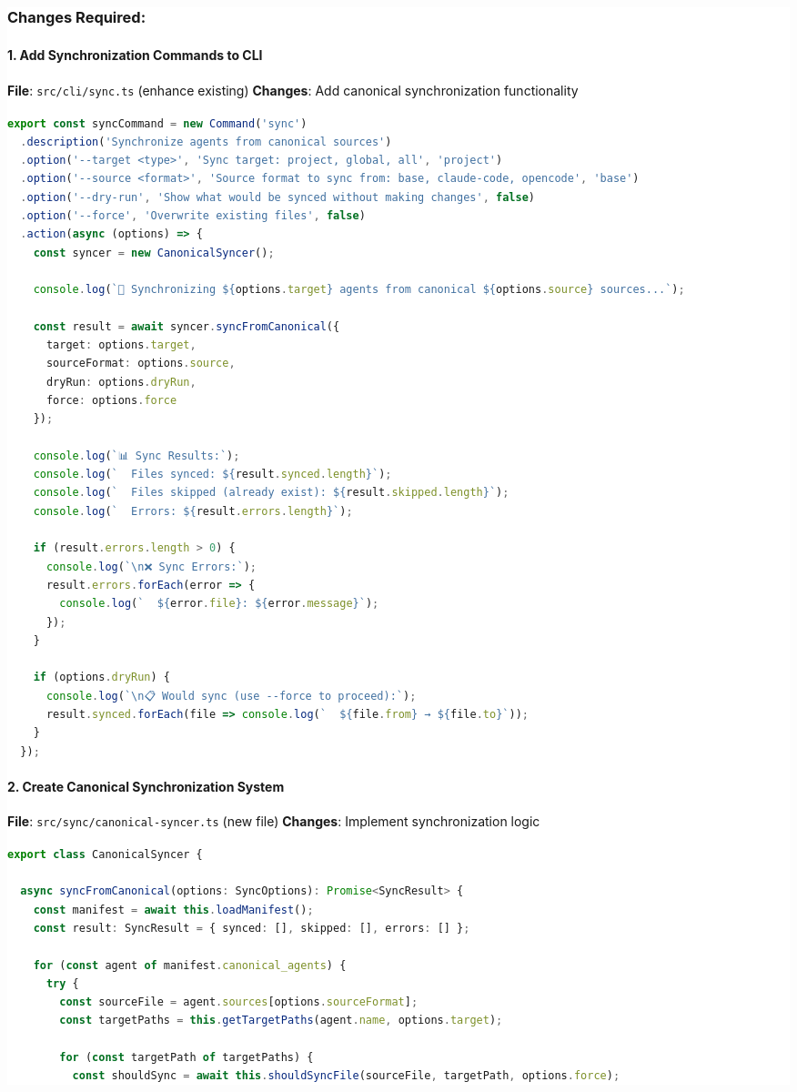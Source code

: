 ### Changes Required:

#### 1. Add Synchronization Commands to CLI
**File**: `src/cli/sync.ts` (enhance existing)
**Changes**: Add canonical synchronization functionality

```typescript
export const syncCommand = new Command('sync')
  .description('Synchronize agents from canonical sources')
  .option('--target <type>', 'Sync target: project, global, all', 'project')
  .option('--source <format>', 'Source format to sync from: base, claude-code, opencode', 'base')
  .option('--dry-run', 'Show what would be synced without making changes', false)
  .option('--force', 'Overwrite existing files', false)
  .action(async (options) => {
    const syncer = new CanonicalSyncer();

    console.log(`🔄 Synchronizing ${options.target} agents from canonical ${options.source} sources...`);

    const result = await syncer.syncFromCanonical({
      target: options.target,
      sourceFormat: options.source,
      dryRun: options.dryRun,
      force: options.force
    });

    console.log(`📊 Sync Results:`);
    console.log(`  Files synced: ${result.synced.length}`);
    console.log(`  Files skipped (already exist): ${result.skipped.length}`);
    console.log(`  Errors: ${result.errors.length}`);

    if (result.errors.length > 0) {
      console.log(`\n❌ Sync Errors:`);
      result.errors.forEach(error => {
        console.log(`  ${error.file}: ${error.message}`);
      });
    }

    if (options.dryRun) {
      console.log(`\n📋 Would sync (use --force to proceed):`);
      result.synced.forEach(file => console.log(`  ${file.from} → ${file.to}`));
    }
  });
```

#### 2. Create Canonical Synchronization System
**File**: `src/sync/canonical-syncer.ts` (new file)
**Changes**: Implement synchronization logic

```typescript
export class CanonicalSyncer {

  async syncFromCanonical(options: SyncOptions): Promise<SyncResult> {
    const manifest = await this.loadManifest();
    const result: SyncResult = { synced: [], skipped: [], errors: [] };

    for (const agent of manifest.canonical_agents) {
      try {
        const sourceFile = agent.sources[options.sourceFormat];
        const targetPaths = this.getTargetPaths(agent.name, options.target);

        for (const targetPath of targetPaths) {
          const shouldSync = await this.shouldSyncFile(sourceFile, targetPath, options.force);

```